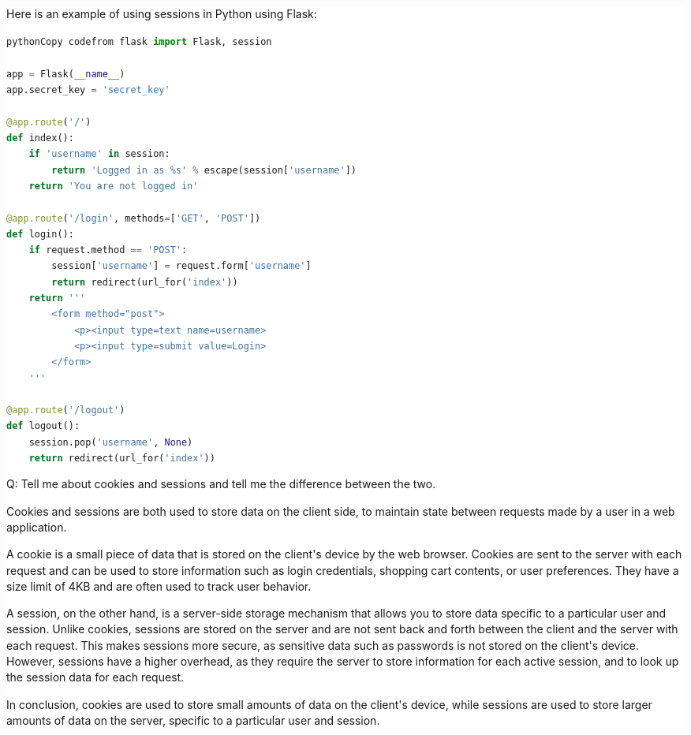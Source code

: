 Here is an example of using sessions in Python using Flask:

```python
pythonCopy codefrom flask import Flask, session

app = Flask(__name__)
app.secret_key = 'secret_key'

@app.route('/')
def index():
    if 'username' in session:
        return 'Logged in as %s' % escape(session['username'])
    return 'You are not logged in'

@app.route('/login', methods=['GET', 'POST'])
def login():
    if request.method == 'POST':
        session['username'] = request.form['username']
        return redirect(url_for('index'))
    return '''
        <form method="post">
            <p><input type=text name=username>
            <p><input type=submit value=Login>
        </form>
    '''

@app.route('/logout')
def logout():
    session.pop('username', None)
    return redirect(url_for('index'))
```



Q: Tell me about cookies and sessions and tell me the difference between the two.

Cookies and sessions are both used to store data on the client side, to maintain state between requests made by a user in a web application.

A cookie is a small piece of data that is stored on the client's device by the web browser. Cookies are sent to the server with each request and can be used to store information such as login credentials, shopping cart contents, or user preferences. They have a size limit of 4KB and are often used to track user behavior.

A session, on the other hand, is a server-side storage mechanism that allows you to store data specific to a particular user and session. Unlike cookies, sessions are stored on the server and are not sent back and forth between the client and the server with each request. This makes sessions more secure, as sensitive data such as passwords is not stored on the client's device. However, sessions have a higher overhead, as they require the server to store information for each active session, and to look up the session data for each request.

In conclusion, cookies are used to store small amounts of data on the client's device, while sessions are used to store larger amounts of data on the server, specific to a particular user and session.

